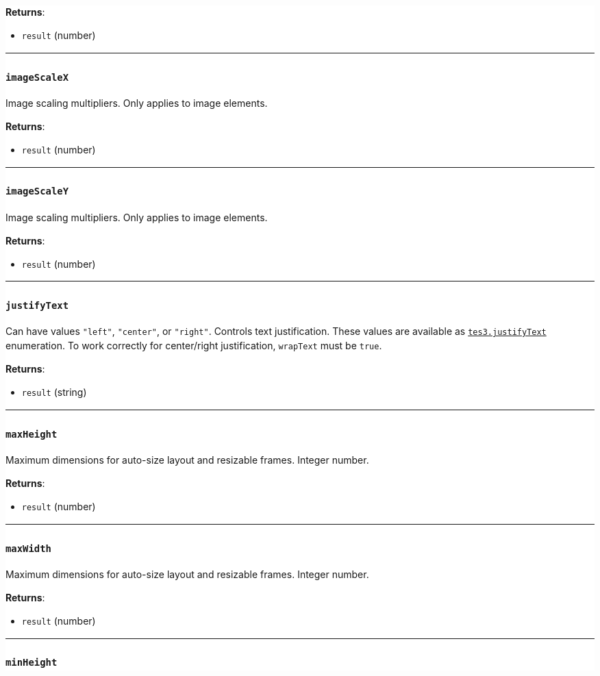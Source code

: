 **Returns**:

* `result` (number)

***

### `imageScaleX`

Image scaling multipliers. Only applies to image elements.

**Returns**:

* `result` (number)

***

### `imageScaleY`

Image scaling multipliers. Only applies to image elements.

**Returns**:

* `result` (number)

***

### `justifyText`

Can have values `"left"`, `"center"`, or `"right"`. Controls text justification. These values are available as [`tes3.justifyText`](https://mwse.github.io/MWSE/references/justify-text/) enumeration. To work correctly for center/right justification,  `wrapText` must be `true`.

**Returns**:

* `result` (string)

***

### `maxHeight`

Maximum dimensions for auto-size layout and resizable frames. Integer number.

**Returns**:

* `result` (number)

***

### `maxWidth`

Maximum dimensions for auto-size layout and resizable frames. Integer number.

**Returns**:

* `result` (number)

***

### `minHeight`
